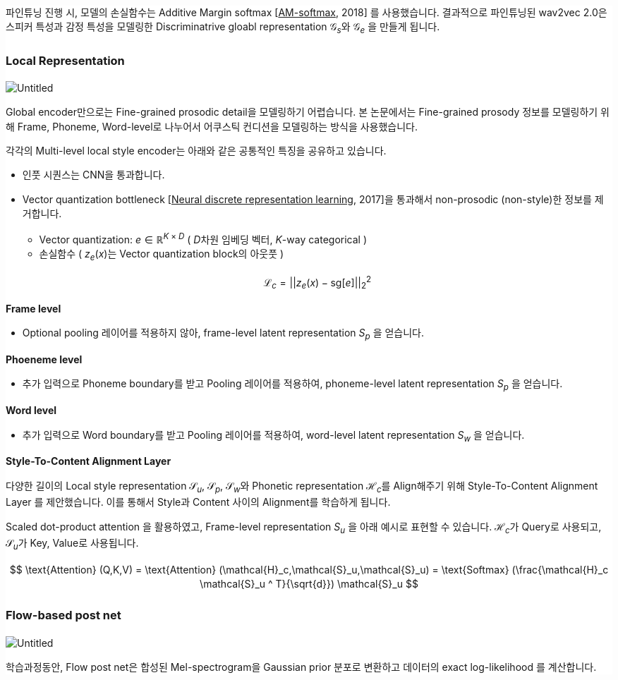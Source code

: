파인튜닝 진행 시, 모델의 손실함수는 Additive Margin softmax [[AM-softmax](https://arxiv.org/abs/1801.05599), 2018] 를 사용했습니다. 결과적으로 파인튜닝된 wav2vec 2.0은 스피커 특성과 감정 특성을 모델링한 Discriminatrive gloabl representation $\mathcal{G} _ s$와  $\mathcal{G} _ e$ 을 만들게 됩니다.

### Local Representation

![Untitled](https://github.com/speech-team-korea/speech-team-korea.github.io/assets/144989499/5472ba2d-27a5-4886-b6ac-4f79714c9374)

Global encoder만으로는 Fine-grained prosodic detail을 모델링하기 어렵습니다. 본 논문에서는 Fine-grained prosody 정보를 모델링하기 위해 Frame, Phoneme, Word-level로 나누어서 어쿠스틱 컨디션을 모델링하는 방식을 사용했습니다.

각각의 Multi-level local style encoder는 아래와 같은 공통적인 특징을 공유하고 있습니다.

- 인풋 시퀀스는 CNN을 통과합니다.
- Vector quantization bottleneck [[Neural discrete representation learning](https://arxiv.org/abs/1711.00937), 2017]을 통과해서 non-prosodic (non-style)한 정보를 제거합니다.
    - Vector quantization: $e \in \mathbb{R} ^{K\times D}$ ( $D$차원 임베딩 벡터, $K$-way categorical )
    - 손실함수 ( $z_e(x)$는 Vector quantization block의 아웃풋 )
    
    $$
    \mathcal{L}_c = || z_e (x) - \text{sg} [e]||^ 2 _2
    $$
    

**Frame level**

- Optional pooling 레이어를 적용하지 않아, frame-level latent representation $S_ p$ 을 얻습니다.

**Phoeneme level**

- 추가 입력으로 Phoneme boundary를 받고 Pooling 레이어를 적용하여, phoneme-level latent representation $S _ p$ 을 얻습니다.

**Word level**

- 추가 입력으로 Word boundary를 받고 Pooling 레이어를 적용하여, word-level latent representation $S _ w$ 을 얻습니다.

**Style-To-Content Alignment Layer**

다양한 길이의 Local style representation $\mathcal{S}_u$, $\mathcal{S}_p$, $\mathcal{S}_w$와 Phonetic representation $\mathcal{H}_c$를 Align해주기 위해 Style-To-Content Alignment Layer 를 제안했습니다. 이를 통해서 Style과 Content 사이의 Alignment를 학습하게 됩니다.

Scaled dot-product attention 을 활용하였고, Frame-level representation $S_u$ 을 아래 예시로 표현할 수 있습니다. $\mathcal{H}_c$가 Query로 사용되고, $\mathcal{S}_u$가 Key, Value로 사용됩니다.

$$
\text{Attention} (Q,K,V) = 
\text{Attention} (\mathcal{H}_c,\mathcal{S}_u,\mathcal{S}_u) =
\text{Softmax} (\frac{\mathcal{H}_c \mathcal{S}_u ^ T}{\sqrt{d}}) \mathcal{S}_u 
$$

### Flow-based post net

![Untitled](https://github.com/speech-team-korea/speech-team-korea.github.io/assets/144989499/1372530e-0f09-4321-b2d3-756e0dbc0fe3)

학습과정동안, Flow post net은 합성된 Mel-spectrogram을 Gaussian prior 분포로 변환하고 데이터의 exact log-likelihood 를 계산합니다.
